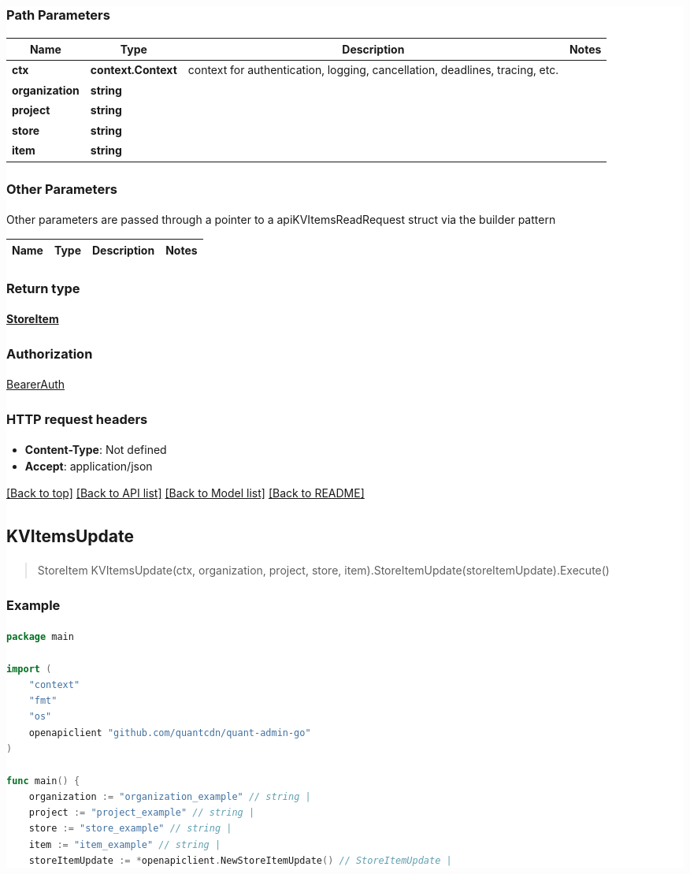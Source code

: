 ### Path Parameters


Name | Type | Description  | Notes
------------- | ------------- | ------------- | -------------
**ctx** | **context.Context** | context for authentication, logging, cancellation, deadlines, tracing, etc.
**organization** | **string** |  | 
**project** | **string** |  | 
**store** | **string** |  | 
**item** | **string** |  | 

### Other Parameters

Other parameters are passed through a pointer to a apiKVItemsReadRequest struct via the builder pattern


Name | Type | Description  | Notes
------------- | ------------- | ------------- | -------------





### Return type

[**StoreItem**](StoreItem.md)

### Authorization

[BearerAuth](../README.md#BearerAuth)

### HTTP request headers

- **Content-Type**: Not defined
- **Accept**: application/json

[[Back to top]](#) [[Back to API list]](../README.md#documentation-for-api-endpoints)
[[Back to Model list]](../README.md#documentation-for-models)
[[Back to README]](../README.md)


## KVItemsUpdate

> StoreItem KVItemsUpdate(ctx, organization, project, store, item).StoreItemUpdate(storeItemUpdate).Execute()



### Example

```go
package main

import (
	"context"
	"fmt"
	"os"
	openapiclient "github.com/quantcdn/quant-admin-go"
)

func main() {
	organization := "organization_example" // string | 
	project := "project_example" // string | 
	store := "store_example" // string | 
	item := "item_example" // string | 
	storeItemUpdate := *openapiclient.NewStoreItemUpdate() // StoreItemUpdate | 

```